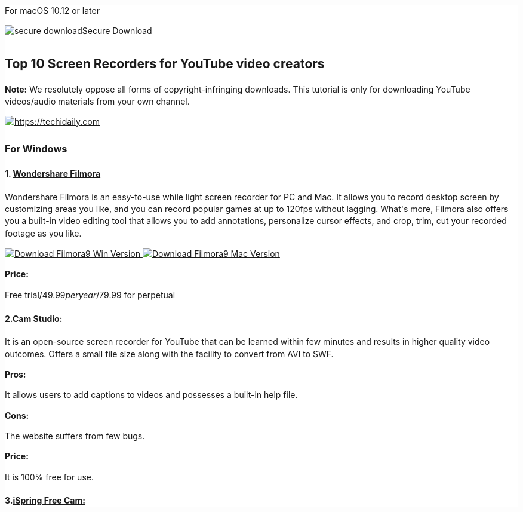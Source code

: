 For macOS 10.12 or later

![secure download](https://static.wondershare.com/images-filmora/images/common/securety.svg)Secure Download

## Top 10 Screen Recorders for YouTube video creators

**Note:** We resolutely oppose all forms of copyright-infringing downloads. This tutorial is only for downloading YouTube videos/audio materials from your own channel.


<a href="https://bluettius.sjv.io/c/5597632/2139114/17108" target="_top" id="2139114">
  <img src="//a.impactradius-go.com/display-ad/17108-2139114" border="0" alt="https://techidaily.com" width="468" height="60"/>
</a>
<img height="0" width="0" src="https://bluettius.sjv.io/i/5597632/2139114/17108" style="position:absolute;visibility:hidden;" border="0" />


### For Windows

#### 1\. [Wondershare Filmora](https://tools.techidaily.com/wondershare/filmora/download/)

Wondershare Filmora is an easy-to-use while light [screen recorder for PC](https://tools.techidaily.com/wondershare/filmora/download/) and Mac. It allows you to record desktop screen by customizing areas you like, and you can record popular games at up to 120fps without lagging. What's more, Filmora also offers you a built-in video editing tool that allows you to add annotations, personalize cursor effects, and crop, trim, cut your recorded footage as you like.

[![Download Filmora9 Win Version](https://images.wondershare.com/filmora/guide/download-btn-win.jpg) ](https://tools.techidaily.com/wondershare/filmora/download/) [![Download Filmora9 Mac Version](https://images.wondershare.com/filmora/guide/download-btn-mac.jpg) ](https://tools.techidaily.com/wondershare/filmora/download/)

**Price:**

Free trial/$49.99 per year/$79.99 for perpetual

#### 2.[Cam Studio:](http://camstudio.org/)

It is an open-source screen recorder for YouTube that can be learned within few minutes and results in higher quality video outcomes. Offers a small file size along with the facility to convert from AVI to SWF.

**Pros:**

It allows users to add captions to videos and possesses a built-in help file.

**Cons:**

The website suffers from few bugs.

**Price:**

It is 100% free for use.

#### 3.[iSpring Free Cam:](https://tools.techidaily.com/wondershare/filmora/download/)
